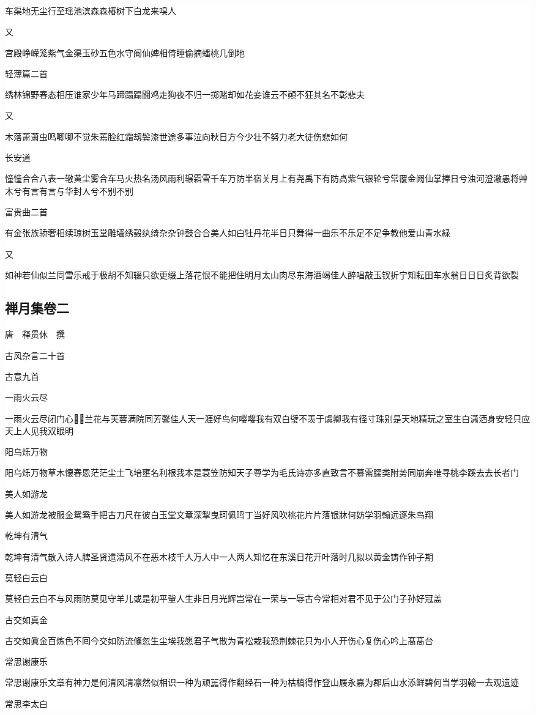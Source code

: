 车渠地无尘行至瑶池滨森森椿树下白龙来嗅人  

又  

宫殿峥嵘笼紫气金渠玉砂五色水守阍仙婢相倚睡偷摘蟠桃几倒地  

轻薄篇二首  

绣林锦野春态相压谁家少年马蹄蹋蹋闘鸡走狗夜不归一掷赌却如花妾谁云不顚不狂其名不彰悲夫  

又  

木落萧萧虫鸣唧唧不觉朱蔫脸红霜刼鬓漆世途多事泣向秋日方今少壮不努力老大徒伤悲如何  

长安道  

憧憧合合八表一辙黄尘雾合车马火热名汤风雨利辗霜雪千车万防半宿关月上有尧禹下有防卨紫气银轮兮常覆金阙仙掌捧日兮浊河澄澈愚将艸木兮有言有言与华封人兮不别不别  

富贵曲二首  

有金张族骄奢相续琼树玉堂雕墙绣毂纨绮杂杂钟鼓合合美人如白牡丹花半日只舞得一曲乐不乐足不足争教他爱山青水緑  

又  

如神若仙似兰同雪乐戒于极胡不知辍只欲更缀上落花恨不能把住明月太山肉尽东海酒竭佳人醉唱敲玉钗折宁知耘田车水翁日日日炙背欲裂  

## 禅月集卷二

唐　释贯休　撰  

古风杂言二十首  

古意九首  

一雨火云尽  

一雨火云尽闭门心兰花与芙蓉满院同芳馨佳人天一涯好鸟何嘤嘤我有双白璧不羡于虞卿我有径寸珠别是天地精玩之室生白潇洒身安轻只应天上人见我双眼明  

阳乌烁万物  

阳乌烁万物草木懐春恩茫茫尘土飞培壅名利根我本是蓑笠防知天子尊学为毛氏诗亦多直致言不慕需臑类附势同崩奔唯寻桃李蹊去去长者门  

美人如游龙  

美人如游龙被服金鸳鸯手把古刀尺在彼白玉堂文章深掣曳珂佩鸣丁当好风吹桃花片片落银牀何妨学羽翰远逐朱鸟翔  

乾坤有清气  

乾坤有清气散入诗人脾圣贤遗清风不在恶木枝千人万人中一人两人知忆在东溪日花开叶落时几拟以黄金铸作钟子期  

莫轻白云白  

莫轻白云白不与风雨防莫见守羊儿或是初平軰人生非日月光辉岂常在一荣与一辱古今常相对君不见于公门子孙好冠盖  

古交如真金  

古交如眞金百炼色不囘今交如防流儵忽生尘埃我愿君子气散为青松栽我恐荆棘花只为小人开伤心复伤心吟上髙髙台  

常思谢康乐  

常思谢康乐文章有神力是何清风清凛然似相识一种为顽嚚得作翻经石一种为枯槁得作登山屐永嘉为郡后山水添鲜碧何当学羽翰一去观遗迹  

常思李太白  
